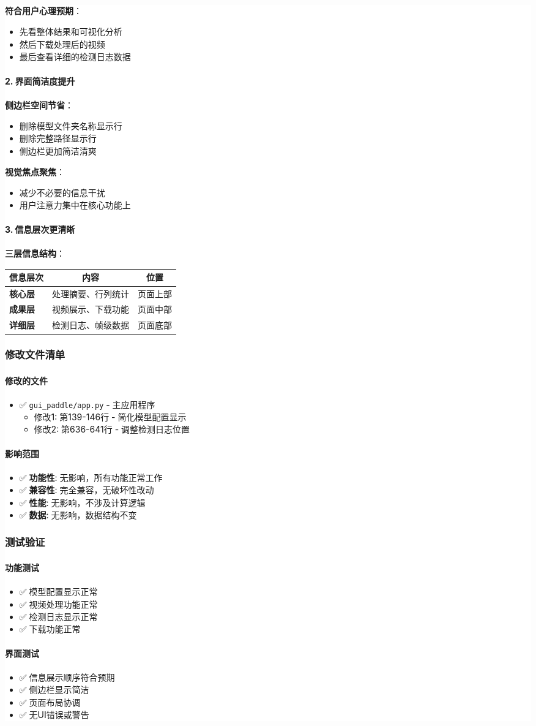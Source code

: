 **符合用户心理预期**：
- 先看整体结果和可视化分析
- 然后下载处理后的视频
- 最后查看详细的检测日志数据

#### 2. 界面简洁度提升

**侧边栏空间节省**：
- 删除模型文件夹名称显示行
- 删除完整路径显示行
- 侧边栏更加简洁清爽

**视觉焦点聚焦**：
- 减少不必要的信息干扰
- 用户注意力集中在核心功能上

#### 3. 信息层次更清晰

**三层信息结构**：

| 信息层次 | 内容 | 位置 |
|---------|------|------|
| **核心层** | 处理摘要、行列统计 | 页面上部 |
| **成果层** | 视频展示、下载功能 | 页面中部 |
| **详细层** | 检测日志、帧级数据 | 页面底部 |

### 修改文件清单

#### 修改的文件
- ✅ `gui_paddle/app.py` - 主应用程序
  - 修改1: 第139-146行 - 简化模型配置显示
  - 修改2: 第636-641行 - 调整检测日志位置

#### 影响范围
- ✅ **功能性**: 无影响，所有功能正常工作
- ✅ **兼容性**: 完全兼容，无破坏性改动
- ✅ **性能**: 无影响，不涉及计算逻辑
- ✅ **数据**: 无影响，数据结构不变

### 测试验证

#### 功能测试
- ✅ 模型配置显示正常
- ✅ 视频处理功能正常
- ✅ 检测日志显示正常
- ✅ 下载功能正常

#### 界面测试
- ✅ 信息展示顺序符合预期
- ✅ 侧边栏显示简洁
- ✅ 页面布局协调
- ✅ 无UI错误或警告
